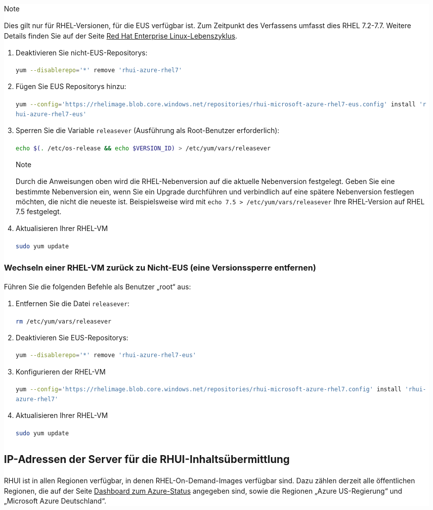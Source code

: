 >[!NOTE]
> Dies gilt nur für RHEL-Versionen, für die EUS verfügbar ist. Zum Zeitpunkt des Verfassens umfasst dies RHEL 7.2-7.7. Weitere Details finden Sie auf der Seite [Red Hat Enterprise Linux-Lebenszyklus](https://access.redhat.com/support/policy/updates/errata).

1. Deaktivieren Sie nicht-EUS-Repositorys:
    ```bash
    yum --disablerepo='*' remove 'rhui-azure-rhel7'
    ```

1. Fügen Sie EUS Repositorys hinzu:
    ```bash
    yum --config='https://rhelimage.blob.core.windows.net/repositories/rhui-microsoft-azure-rhel7-eus.config' install 'rhui-azure-rhel7-eus'
    ```

1. Sperren Sie die Variable `releasever` (Ausführung als Root-Benutzer erforderlich):
    ```bash
    echo $(. /etc/os-release && echo $VERSION_ID) > /etc/yum/vars/releasever
    ```

    >[!NOTE]
    > Durch die Anweisungen oben wird die RHEL-Nebenversion auf die aktuelle Nebenversion festgelegt. Geben Sie eine bestimmte Nebenversion ein, wenn Sie ein Upgrade durchführen und verbindlich auf eine spätere Nebenversion festlegen möchten, die nicht die neueste ist. Beispielsweise wird mit `echo 7.5 > /etc/yum/vars/releasever` Ihre RHEL-Version auf RHEL 7.5 festgelegt.

1. Aktualisieren Ihrer RHEL-VM
    ```bash
    sudo yum update
    ```

### <a name="switch-a-rhel-vm-back-to-non-eus-remove-a-version-lock"></a>Wechseln einer RHEL-VM zurück zu Nicht-EUS (eine Versionssperre entfernen)
Führen Sie die folgenden Befehle als Benutzer „root“ aus:
1. Entfernen Sie die Datei `releasever`:
    ```bash
    rm /etc/yum/vars/releasever
     ```

1. Deaktivieren Sie EUS-Repositorys:
    ```bash
    yum --disablerepo='*' remove 'rhui-azure-rhel7-eus'
   ```

1. Konfigurieren der RHEL-VM
    ```bash
    yum --config='https://rhelimage.blob.core.windows.net/repositories/rhui-microsoft-azure-rhel7.config' install 'rhui-azure-rhel7'
    ```

1. Aktualisieren Ihrer RHEL-VM
    ```bash
    sudo yum update
    ```

## <a name="the-ips-for-the-rhui-content-delivery-servers"></a>IP-Adressen der Server für die RHUI-Inhaltsübermittlung

RHUI ist in allen Regionen verfügbar, in denen RHEL-On-Demand-Images verfügbar sind. Dazu zählen derzeit alle öffentlichen Regionen, die auf der Seite [Dashboard zum Azure-Status](https://azure.microsoft.com/status/) angegeben sind, sowie die Regionen „Azure US-Regierung“ und „Microsoft Azure Deutschland“.

   ```